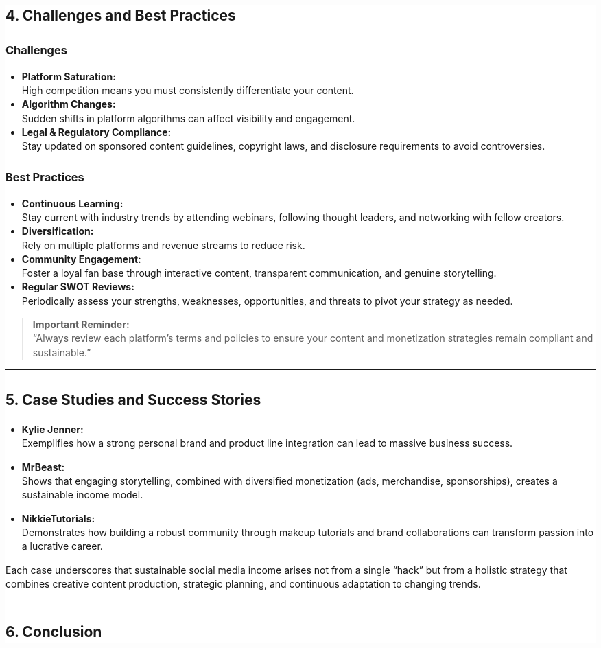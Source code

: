 
## 4. Challenges and Best Practices

### **Challenges**
- **Platform Saturation:**  
  High competition means you must consistently differentiate your content.
- **Algorithm Changes:**  
  Sudden shifts in platform algorithms can affect visibility and engagement.
- **Legal & Regulatory Compliance:**  
  Stay updated on sponsored content guidelines, copyright laws, and disclosure requirements to avoid controversies.

### **Best Practices**
- **Continuous Learning:**  
  Stay current with industry trends by attending webinars, following thought leaders, and networking with fellow creators.
- **Diversification:**  
  Rely on multiple platforms and revenue streams to reduce risk.
- **Community Engagement:**  
  Foster a loyal fan base through interactive content, transparent communication, and genuine storytelling.
- **Regular SWOT Reviews:**  
  Periodically assess your strengths, weaknesses, opportunities, and threats to pivot your strategy as needed.

> **Important Reminder:**  
> “Always review each platform’s terms and policies to ensure your content and monetization strategies remain compliant and sustainable.”  

---

## 5. Case Studies and Success Stories

- **Kylie Jenner:**  
  Exemplifies how a strong personal brand and product line integration can lead to massive business success.
  
- **MrBeast:**  
  Shows that engaging storytelling, combined with diversified monetization (ads, merchandise, sponsorships), creates a sustainable income model.
  
- **NikkieTutorials:**  
  Demonstrates how building a robust community through makeup tutorials and brand collaborations can transform passion into a lucrative career.

Each case underscores that sustainable social media income arises not from a single “hack” but from a holistic strategy that combines creative content production, strategic planning, and continuous adaptation to changing trends.

---

## 6. Conclusion
